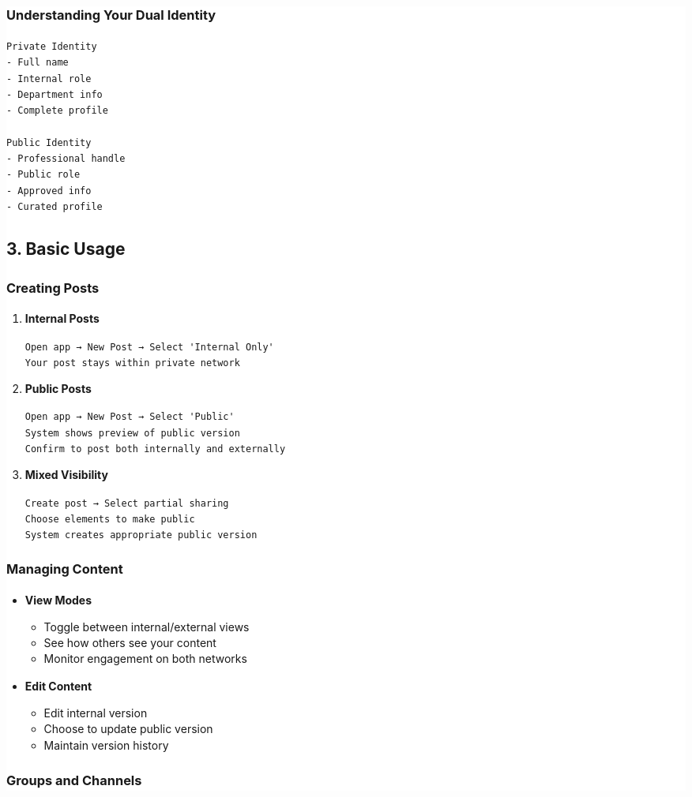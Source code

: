 ### Understanding Your Dual Identity

```
Private Identity
- Full name
- Internal role
- Department info
- Complete profile

Public Identity
- Professional handle
- Public role
- Approved info
- Curated profile
```

## 3. Basic Usage

### Creating Posts

1. **Internal Posts**
   ```
   Open app → New Post → Select 'Internal Only'
   Your post stays within private network
   ```

2. **Public Posts**
   ```
   Open app → New Post → Select 'Public'
   System shows preview of public version
   Confirm to post both internally and externally
   ```

3. **Mixed Visibility**
   ```
   Create post → Select partial sharing
   Choose elements to make public
   System creates appropriate public version
   ```

### Managing Content

- **View Modes**
    - Toggle between internal/external views
    - See how others see your content
    - Monitor engagement on both networks

- **Edit Content**
    - Edit internal version
    - Choose to update public version
    - Maintain version history

### Groups and Channels
